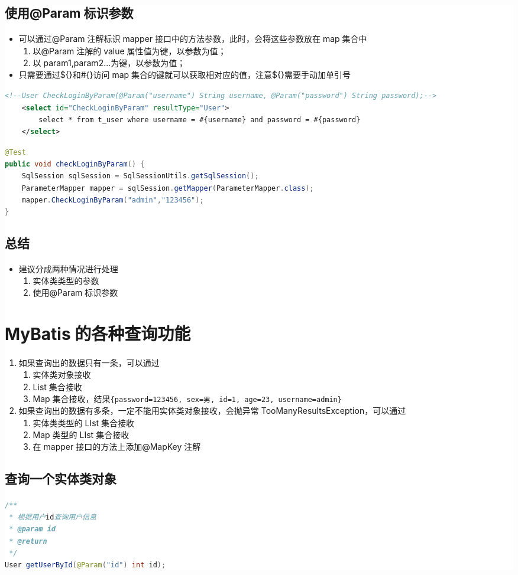 ## 使用@Param 标识参数

-   可以通过@Param 注解标识 mapper 接口中的方法参数，此时，会将这些参数放在 map 集合中
    1.  以@Param 注解的 value 属性值为键，以参数为值；
    2.  以 param1,param2...为键，以参数为值；
-   只需要通过\${}和#{}访问 map 集合的键就可以获取相对应的值，注意${}需要手动加单引号

```xml
<!--User CheckLoginByParam(@Param("username") String username, @Param("password") String password);-->
    <select id="CheckLoginByParam" resultType="User">
        select * from t_user where username = #{username} and password = #{password}
    </select>
```

```java
@Test
public void checkLoginByParam() {
	SqlSession sqlSession = SqlSessionUtils.getSqlSession();
	ParameterMapper mapper = sqlSession.getMapper(ParameterMapper.class);
	mapper.CheckLoginByParam("admin","123456");
}
```

## 总结

-   建议分成两种情况进行处理
    1.  实体类类型的参数
    2.  使用@Param 标识参数

# MyBatis 的各种查询功能

1. 如果查询出的数据只有一条，可以通过
    1. 实体类对象接收
    2. List 集合接收
    3. Map 集合接收，结果`{password=123456, sex=男, id=1, age=23, username=admin}`
2. 如果查询出的数据有多条，一定不能用实体类对象接收，会抛异常 TooManyResultsException，可以通过
    1. 实体类类型的 LIst 集合接收
    2. Map 类型的 LIst 集合接收
    3. 在 mapper 接口的方法上添加@MapKey 注解

## 查询一个实体类对象

```java
/**
 * 根据用户id查询用户信息
 * @param id
 * @return
 */
User getUserById(@Param("id") int id);
```
